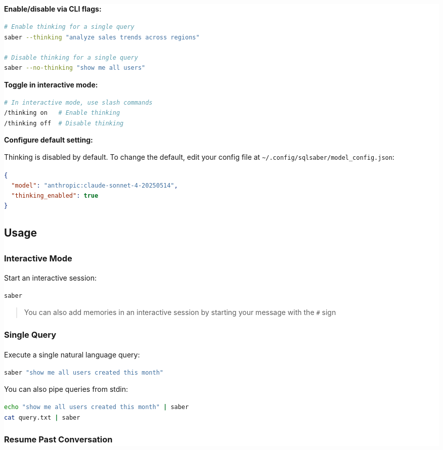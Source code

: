 **Enable/disable via CLI flags:**

```bash
# Enable thinking for a single query
saber --thinking "analyze sales trends across regions"

# Disable thinking for a single query
saber --no-thinking "show me all users"
```

**Toggle in interactive mode:**

```bash
# In interactive mode, use slash commands
/thinking on   # Enable thinking
/thinking off  # Disable thinking
```

**Configure default setting:**

Thinking is disabled by default. To change the default, edit your config file at `~/.config/sqlsaber/model_config.json`:

```json
{
  "model": "anthropic:claude-sonnet-4-20250514",
  "thinking_enabled": true
}
```

## Usage

### Interactive Mode

Start an interactive session:

```bash
saber
```

> You can also add memories in an interactive session by starting your message with the `#` sign

### Single Query

Execute a single natural language query:

```bash
saber "show me all users created this month"
```

You can also pipe queries from stdin:

```bash
echo "show me all users created this month" | saber
cat query.txt | saber
```

### Resume Past Conversation
